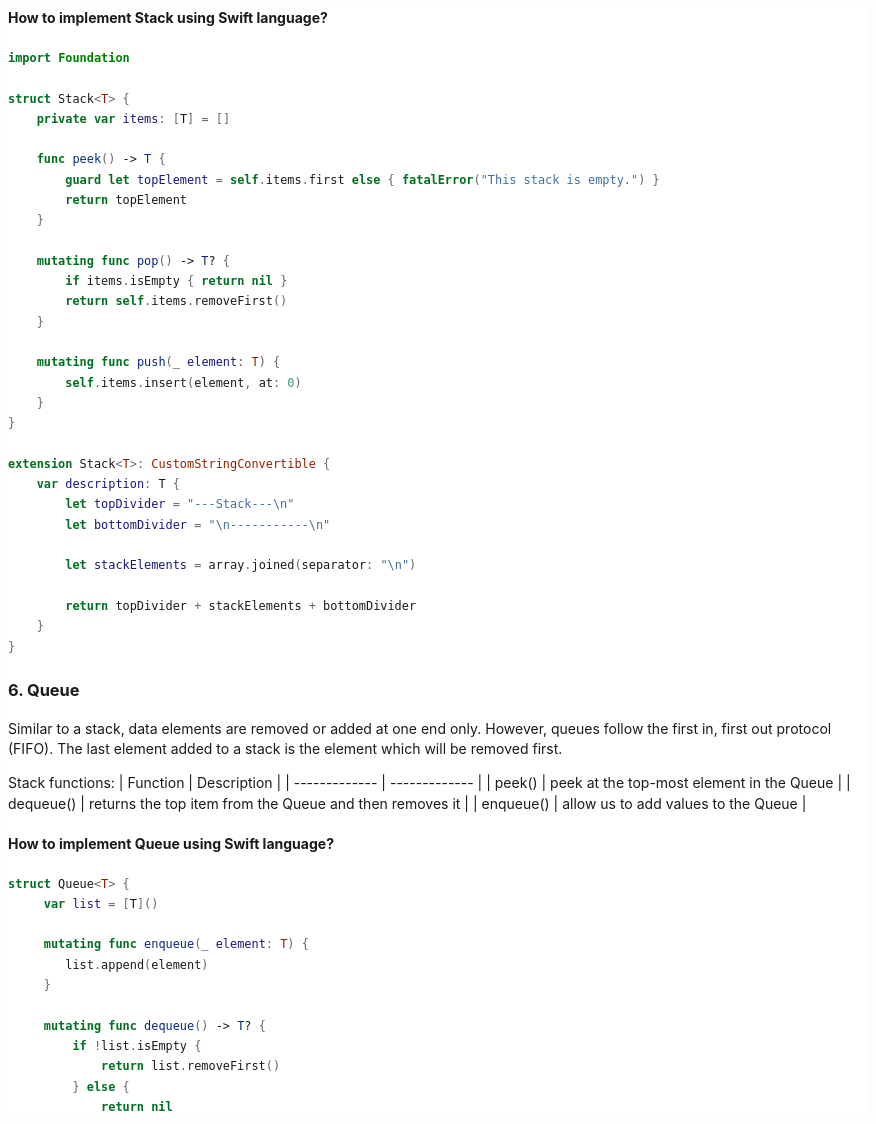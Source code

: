 #### How to implement Stack using Swift language?

```swift
import Foundation

struct Stack<T> {
    private var items: [T] = []

    func peek() -> T {
        guard let topElement = self.items.first else { fatalError("This stack is empty.") }
        return topElement
    }
    
    mutating func pop() -> T? {
        if items.isEmpty { return nil }
        return self.items.removeFirst()
    }
  
    mutating func push(_ element: T) {
        self.items.insert(element, at: 0)
    }
}

extension Stack<T>: CustomStringConvertible {
    var description: T {
        let topDivider = "---Stack---\n"
        let bottomDivider = "\n-----------\n"

        let stackElements = array.joined(separator: "\n")

        return topDivider + stackElements + bottomDivider
    }
}
```

### 6. Queue
Similar to a stack, data elements are removed or added at one end only. However, queues follow the first in, first out protocol (FIFO). The last element added to a stack is the element which will be removed first. 

Stack functions:
| Function  | Description |
| ------------- | ------------- |
| peek()  | peek at the top-most element in the Queue  |
| dequeue()  | returns the top item from the Queue and then removes it |
| enqueue()  | allow us to add values to the Queue  |


#### How to implement Queue using Swift language?

```swift
struct Queue<T> {
     var list = [T]()

     mutating func enqueue(_ element: T) {
        list.append(element)
     }

     mutating func dequeue() -> T? {
         if !list.isEmpty {
             return list.removeFirst()
         } else {
             return nil
```